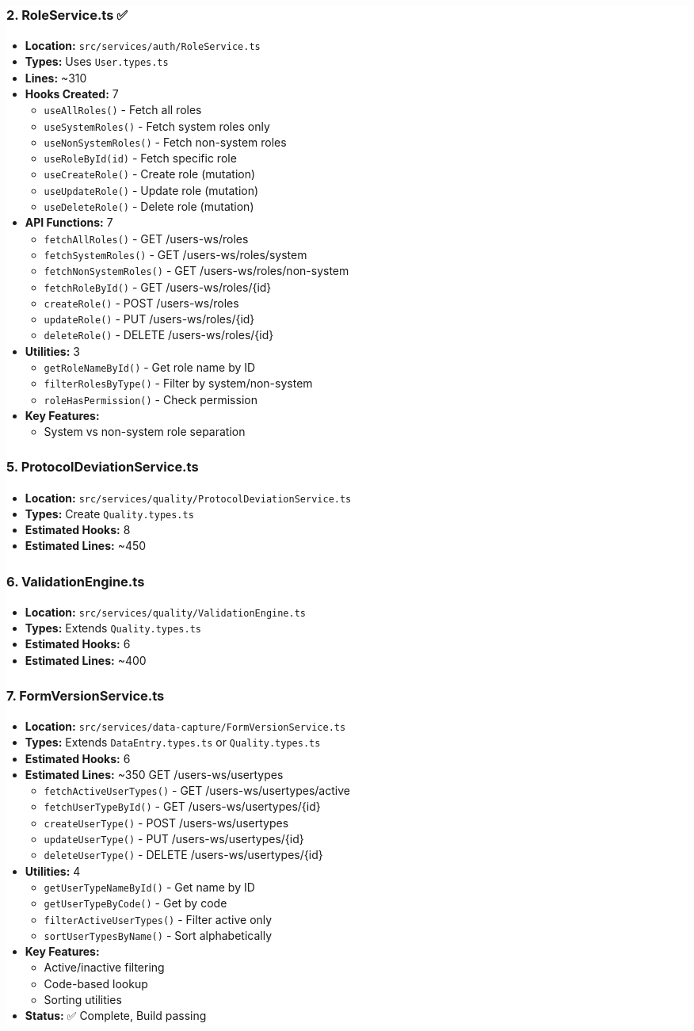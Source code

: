 ### 2. RoleService.ts ✅
- **Location:** `src/services/auth/RoleService.ts`
- **Types:** Uses `User.types.ts`
- **Lines:** ~310
- **Hooks Created:** 7
  - `useAllRoles()` - Fetch all roles
  - `useSystemRoles()` - Fetch system roles only
  - `useNonSystemRoles()` - Fetch non-system roles
  - `useRoleById(id)` - Fetch specific role
  - `useCreateRole()` - Create role (mutation)
  - `useUpdateRole()` - Update role (mutation)
  - `useDeleteRole()` - Delete role (mutation)
- **API Functions:** 7
  - `fetchAllRoles()` - GET /users-ws/roles
  - `fetchSystemRoles()` - GET /users-ws/roles/system
  - `fetchNonSystemRoles()` - GET /users-ws/roles/non-system
  - `fetchRoleById()` - GET /users-ws/roles/{id}
  - `createRole()` - POST /users-ws/roles
  - `updateRole()` - PUT /users-ws/roles/{id}
  - `deleteRole()` - DELETE /users-ws/roles/{id}
- **Utilities:** 3
  - `getRoleNameById()` - Get role name by ID
  - `filterRolesByType()` - Filter by system/non-system
  - `roleHasPermission()` - Check permission
- **Key Features:**
  - System vs non-system role separation
### 5. ProtocolDeviationService.ts
- **Location:** `src/services/quality/ProtocolDeviationService.ts`
- **Types:** Create `Quality.types.ts`
- **Estimated Hooks:** 8
- **Estimated Lines:** ~450

### 6. ValidationEngine.ts
- **Location:** `src/services/quality/ValidationEngine.ts`
- **Types:** Extends `Quality.types.ts`
- **Estimated Hooks:** 6
- **Estimated Lines:** ~400

### 7. FormVersionService.ts
- **Location:** `src/services/data-capture/FormVersionService.ts`
- **Types:** Extends `DataEntry.types.ts` or `Quality.types.ts`
- **Estimated Hooks:** 6
- **Estimated Lines:** ~350 GET /users-ws/usertypes
  - `fetchActiveUserTypes()` - GET /users-ws/usertypes/active
  - `fetchUserTypeById()` - GET /users-ws/usertypes/{id}
  - `createUserType()` - POST /users-ws/usertypes
  - `updateUserType()` - PUT /users-ws/usertypes/{id}
  - `deleteUserType()` - DELETE /users-ws/usertypes/{id}
- **Utilities:** 4
  - `getUserTypeNameById()` - Get name by ID
  - `getUserTypeByCode()` - Get by code
  - `filterActiveUserTypes()` - Filter active only
  - `sortUserTypesByName()` - Sort alphabetically
- **Key Features:**
  - Active/inactive filtering
  - Code-based lookup
  - Sorting utilities
- **Status:** ✅ Complete, Build passing
